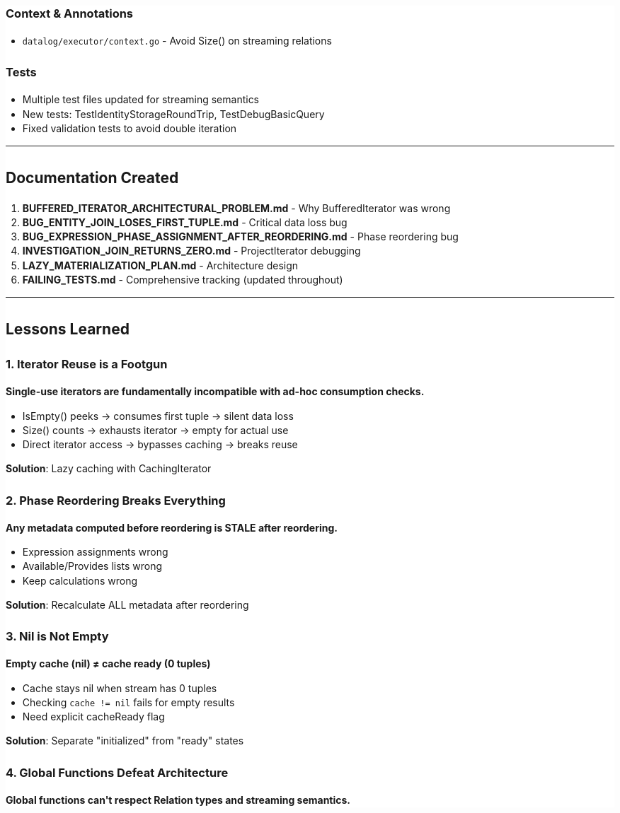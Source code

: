 ### Context & Annotations
- `datalog/executor/context.go` - Avoid Size() on streaming relations

### Tests
- Multiple test files updated for streaming semantics
- New tests: TestIdentityStorageRoundTrip, TestDebugBasicQuery
- Fixed validation tests to avoid double iteration

---

## Documentation Created

1. **BUFFERED_ITERATOR_ARCHITECTURAL_PROBLEM.md** - Why BufferedIterator was wrong
2. **BUG_ENTITY_JOIN_LOSES_FIRST_TUPLE.md** - Critical data loss bug
3. **BUG_EXPRESSION_PHASE_ASSIGNMENT_AFTER_REORDERING.md** - Phase reordering bug
4. **INVESTIGATION_JOIN_RETURNS_ZERO.md** - ProjectIterator debugging
5. **LAZY_MATERIALIZATION_PLAN.md** - Architecture design
6. **FAILING_TESTS.md** - Comprehensive tracking (updated throughout)

---

## Lessons Learned

### 1. Iterator Reuse is a Footgun
**Single-use iterators are fundamentally incompatible with ad-hoc consumption checks.**

- IsEmpty() peeks → consumes first tuple → silent data loss
- Size() counts → exhausts iterator → empty for actual use
- Direct iterator access → bypasses caching → breaks reuse

**Solution**: Lazy caching with CachingIterator

### 2. Phase Reordering Breaks Everything
**Any metadata computed before reordering is STALE after reordering.**

- Expression assignments wrong
- Available/Provides lists wrong
- Keep calculations wrong

**Solution**: Recalculate ALL metadata after reordering

### 3. Nil is Not Empty
**Empty cache (nil) ≠ cache ready (0 tuples)**

- Cache stays nil when stream has 0 tuples
- Checking `cache != nil` fails for empty results
- Need explicit cacheReady flag

**Solution**: Separate "initialized" from "ready" states

### 4. Global Functions Defeat Architecture
**Global functions can't respect Relation types and streaming semantics.**
